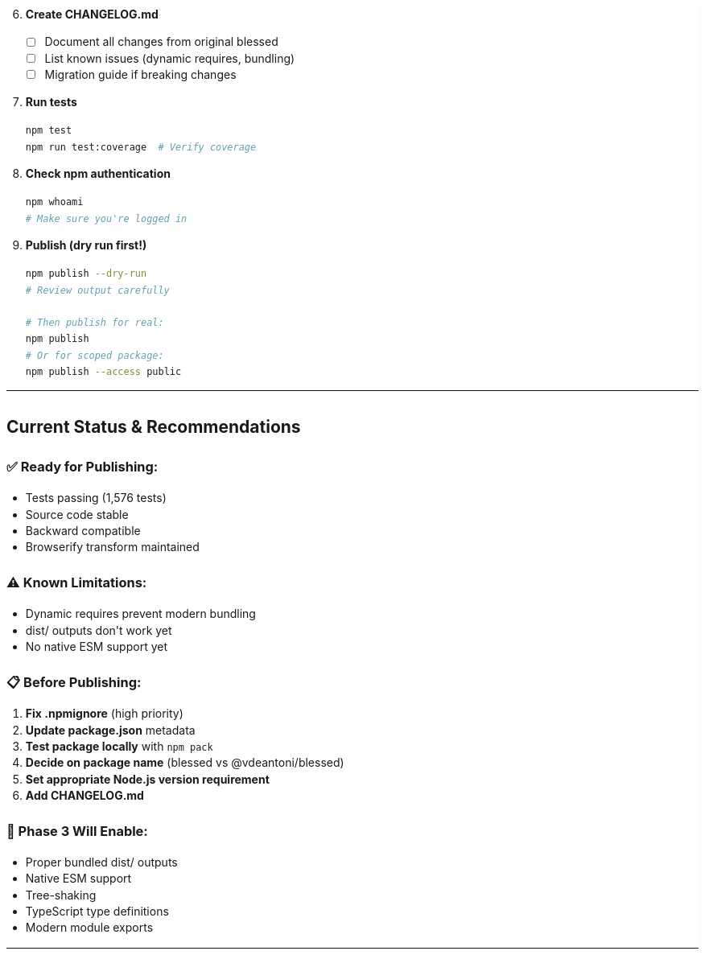 6. **Create CHANGELOG.md**
   - [ ] Document all changes from original blessed
   - [ ] List known issues (dynamic requires, bundling)
   - [ ] Migration guide if breaking changes

7. **Run tests**
   ```bash
   npm test
   npm run test:coverage  # Verify coverage
   ```

8. **Check npm authentication**
   ```bash
   npm whoami
   # Make sure you're logged in
   ```

9. **Publish (dry run first!)**
   ```bash
   npm publish --dry-run
   # Review output carefully

   # Then publish for real:
   npm publish
   # Or for scoped package:
   npm publish --access public
   ```

---

## Current Status & Recommendations

### ✅ Ready for Publishing:
- Tests passing (1,576 tests)
- Source code stable
- Backward compatible
- Browserify transform maintained

### ⚠️ Known Limitations:
- Dynamic requires prevent modern bundling
- dist/ outputs don't work yet
- No native ESM support yet

### 📋 Before Publishing:
1. **Fix .npmignore** (high priority)
2. **Update package.json** metadata
3. **Test package locally** with `npm pack`
4. **Decide on package name** (blessed vs @vdeantoni/blessed)
5. **Set appropriate Node.js version requirement**
6. **Add CHANGELOG.md**

### 🔮 Phase 3 Will Enable:
- Proper bundled dist/ outputs
- Native ESM support
- Tree-shaking
- TypeScript type definitions
- Modern module exports

---